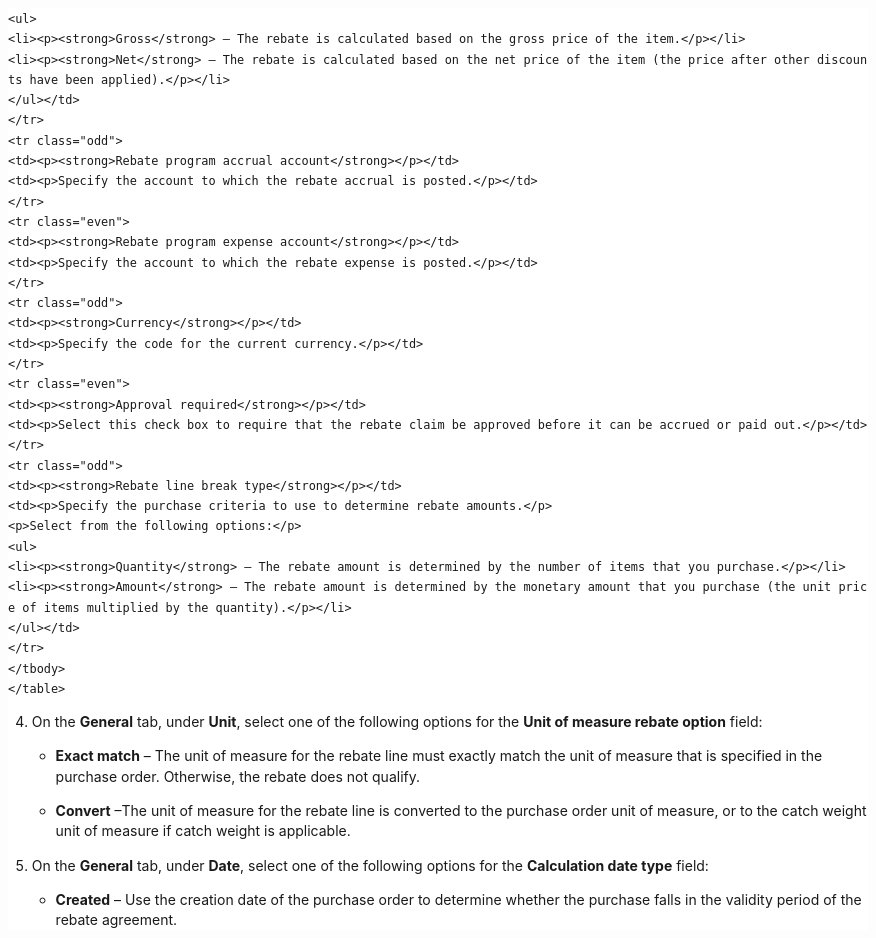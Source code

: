     <ul>
    <li><p><strong>Gross</strong> – The rebate is calculated based on the gross price of the item.</p></li>
    <li><p><strong>Net</strong> – The rebate is calculated based on the net price of the item (the price after other discounts have been applied).</p></li>
    </ul></td>
    </tr>
    <tr class="odd">
    <td><p><strong>Rebate program accrual account</strong></p></td>
    <td><p>Specify the account to which the rebate accrual is posted.</p></td>
    </tr>
    <tr class="even">
    <td><p><strong>Rebate program expense account</strong></p></td>
    <td><p>Specify the account to which the rebate expense is posted.</p></td>
    </tr>
    <tr class="odd">
    <td><p><strong>Currency</strong></p></td>
    <td><p>Specify the code for the current currency.</p></td>
    </tr>
    <tr class="even">
    <td><p><strong>Approval required</strong></p></td>
    <td><p>Select this check box to require that the rebate claim be approved before it can be accrued or paid out.</p></td>
    </tr>
    <tr class="odd">
    <td><p><strong>Rebate line break type</strong></p></td>
    <td><p>Specify the purchase criteria to use to determine rebate amounts.</p>
    <p>Select from the following options:</p>
    <ul>
    <li><p><strong>Quantity</strong> – The rebate amount is determined by the number of items that you purchase.</p></li>
    <li><p><strong>Amount</strong> – The rebate amount is determined by the monetary amount that you purchase (the unit price of items multiplied by the quantity).</p></li>
    </ul></td>
    </tr>
    </tbody>
    </table>


4.  On the **General** tab, under **Unit**, select one of the following options for the **Unit of measure rebate option** field:
    
      - **Exact match** – The unit of measure for the rebate line must exactly match the unit of measure that is specified in the purchase order. Otherwise, the rebate does not qualify.
    
      - **Convert** –The unit of measure for the rebate line is converted to the purchase order unit of measure, or to the catch weight unit of measure if catch weight is applicable.

5.  On the **General** tab, under **Date**, select one of the following options for the **Calculation date type** field:
    
      - **Created** – Use the creation date of the purchase order to determine whether the purchase falls in the validity period of the rebate agreement.
    